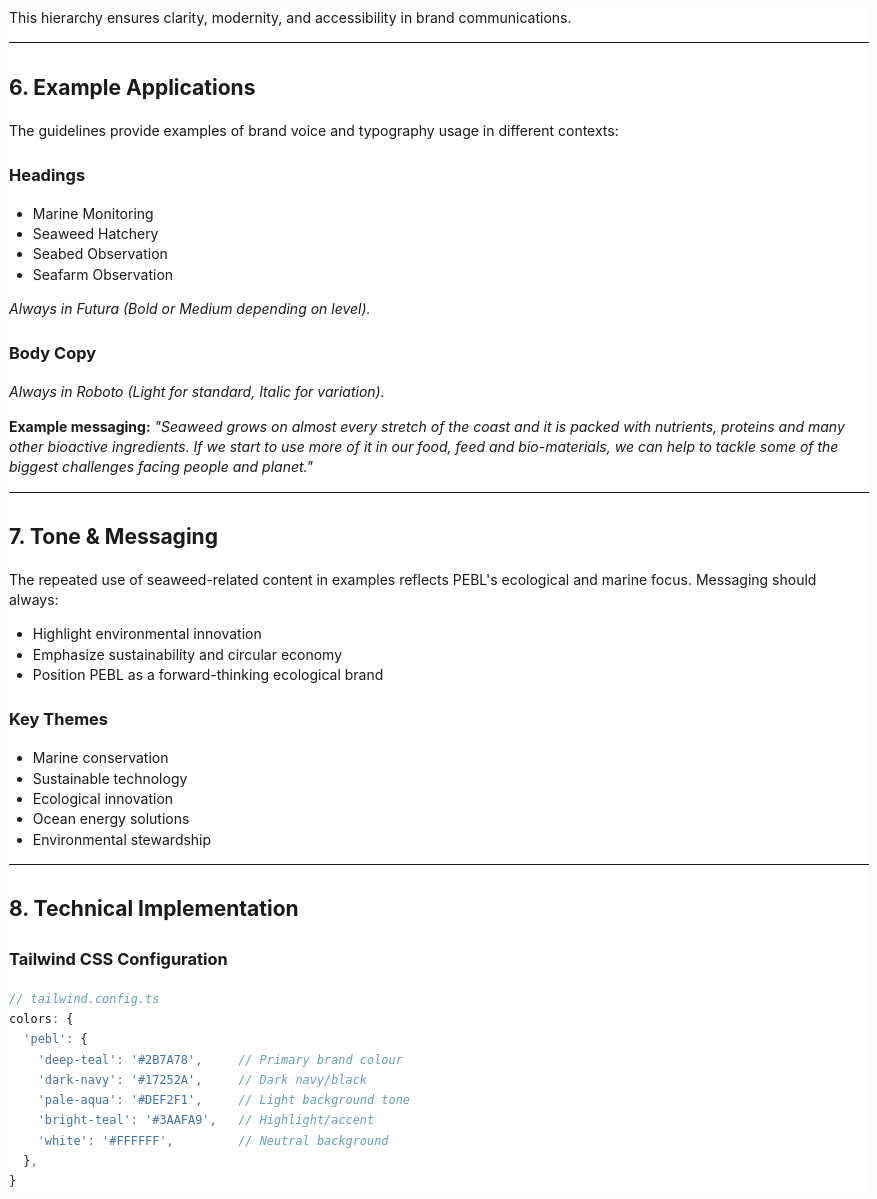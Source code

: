 This hierarchy ensures clarity, modernity, and accessibility in brand communications.

---

## 6. Example Applications

The guidelines provide examples of brand voice and typography usage in different contexts:

### Headings
- Marine Monitoring
- Seaweed Hatchery
- Seabed Observation
- Seafarm Observation

*Always in Futura (Bold or Medium depending on level).*

### Body Copy
*Always in Roboto (Light for standard, Italic for variation).*

**Example messaging:**
*"Seaweed grows on almost every stretch of the coast and it is packed with nutrients, proteins and many other bioactive ingredients. If we start to use more of it in our food, feed and bio-materials, we can help to tackle some of the biggest challenges facing people and planet."*

---

## 7. Tone & Messaging

The repeated use of seaweed-related content in examples reflects PEBL's ecological and marine focus. Messaging should always:

- Highlight environmental innovation
- Emphasize sustainability and circular economy
- Position PEBL as a forward-thinking ecological brand

### Key Themes
- Marine conservation
- Sustainable technology
- Ecological innovation
- Ocean energy solutions
- Environmental stewardship

---

## 8. Technical Implementation

### Tailwind CSS Configuration
```javascript
// tailwind.config.ts
colors: {
  'pebl': {
    'deep-teal': '#2B7A78',     // Primary brand colour
    'dark-navy': '#17252A',     // Dark navy/black
    'pale-aqua': '#DEF2F1',     // Light background tone
    'bright-teal': '#3AAFA9',   // Highlight/accent
    'white': '#FFFFFF',         // Neutral background
  },
}
```
